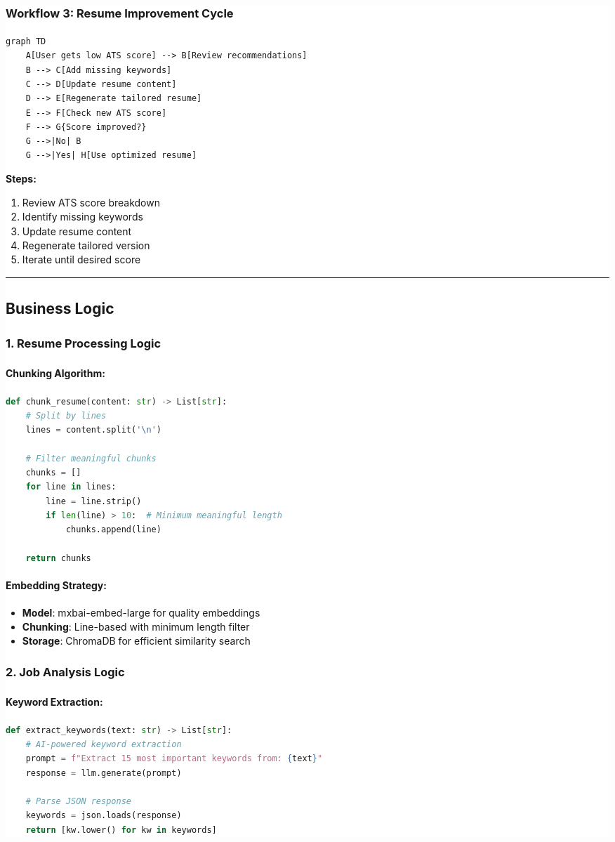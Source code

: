 ### Workflow 3: Resume Improvement Cycle

```mermaid
graph TD
    A[User gets low ATS score] --> B[Review recommendations]
    B --> C[Add missing keywords]
    C --> D[Update resume content]
    D --> E[Regenerate tailored resume]
    E --> F[Check new ATS score]
    F --> G{Score improved?}
    G -->|No| B
    G -->|Yes| H[Use optimized resume]
```

**Steps:**
1. Review ATS score breakdown
2. Identify missing keywords
3. Update resume content
4. Regenerate tailored version
5. Iterate until desired score

---

## Business Logic

### 1. Resume Processing Logic

#### Chunking Algorithm:
```python
def chunk_resume(content: str) -> List[str]:
    # Split by lines
    lines = content.split('\n')
    
    # Filter meaningful chunks
    chunks = []
    for line in lines:
        line = line.strip()
        if len(line) > 10:  # Minimum meaningful length
            chunks.append(line)
    
    return chunks
```

#### Embedding Strategy:
- **Model**: mxbai-embed-large for quality embeddings
- **Chunking**: Line-based with minimum length filter
- **Storage**: ChromaDB for efficient similarity search

### 2. Job Analysis Logic

#### Keyword Extraction:
```python
def extract_keywords(text: str) -> List[str]:
    # AI-powered keyword extraction
    prompt = f"Extract 15 most important keywords from: {text}"
    response = llm.generate(prompt)
    
    # Parse JSON response
    keywords = json.loads(response)
    return [kw.lower() for kw in keywords]
```

